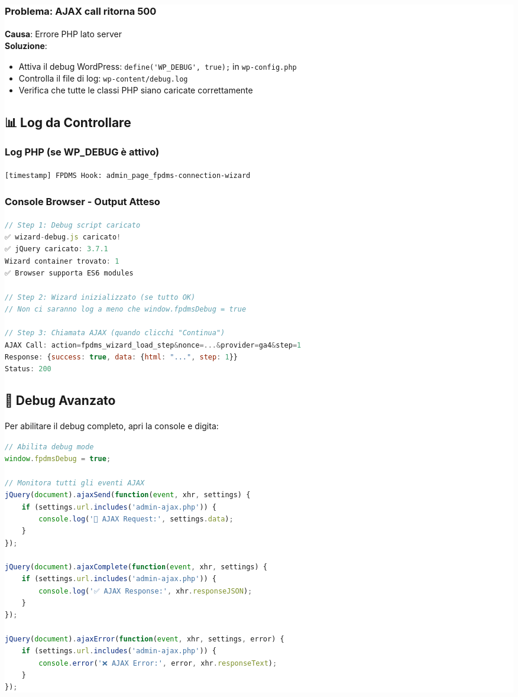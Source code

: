 ### Problema: AJAX call ritorna 500
**Causa**: Errore PHP lato server  
**Soluzione**:
- Attiva il debug WordPress: `define('WP_DEBUG', true);` in `wp-config.php`
- Controlla il file di log: `wp-content/debug.log`
- Verifica che tutte le classi PHP siano caricate correttamente

## 📊 Log da Controllare

### Log PHP (se WP_DEBUG è attivo)
```
[timestamp] FPDMS Hook: admin_page_fpdms-connection-wizard
```

### Console Browser - Output Atteso
```javascript
// Step 1: Debug script caricato
✅ wizard-debug.js caricato!
✅ jQuery caricato: 3.7.1
Wizard container trovato: 1
✅ Browser supporta ES6 modules

// Step 2: Wizard inizializzato (se tutto OK)
// Non ci saranno log a meno che window.fpdmsDebug = true

// Step 3: Chiamata AJAX (quando clicchi "Continua")
AJAX Call: action=fpdms_wizard_load_step&nonce=...&provider=ga4&step=1
Response: {success: true, data: {html: "...", step: 1}}
Status: 200
```

## 🔧 Debug Avanzato

Per abilitare il debug completo, apri la console e digita:

```javascript
// Abilita debug mode
window.fpdmsDebug = true;

// Monitora tutti gli eventi AJAX
jQuery(document).ajaxSend(function(event, xhr, settings) {
    if (settings.url.includes('admin-ajax.php')) {
        console.log('🚀 AJAX Request:', settings.data);
    }
});

jQuery(document).ajaxComplete(function(event, xhr, settings) {
    if (settings.url.includes('admin-ajax.php')) {
        console.log('✅ AJAX Response:', xhr.responseJSON);
    }
});

jQuery(document).ajaxError(function(event, xhr, settings, error) {
    if (settings.url.includes('admin-ajax.php')) {
        console.error('❌ AJAX Error:', error, xhr.responseText);
    }
});
```
